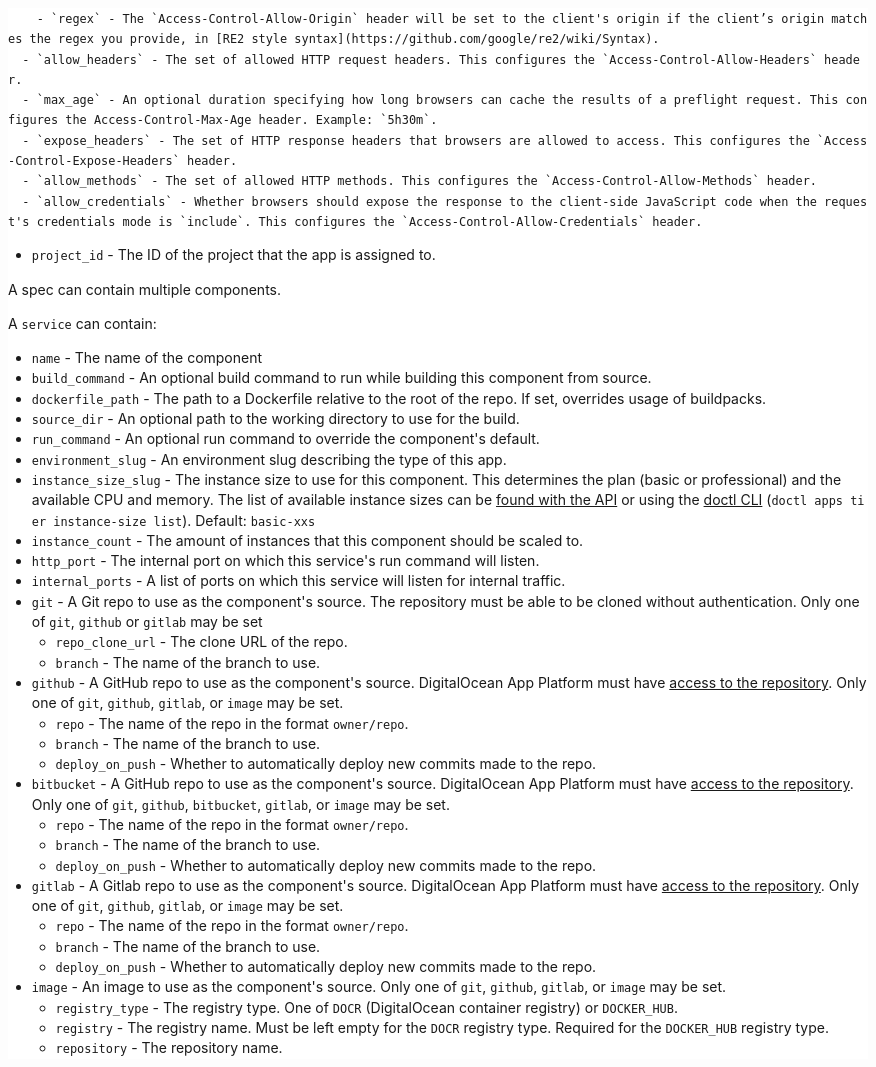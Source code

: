         - `regex` - The `Access-Control-Allow-Origin` header will be set to the client's origin if the client’s origin matches the regex you provide, in [RE2 style syntax](https://github.com/google/re2/wiki/Syntax).
      - `allow_headers` - The set of allowed HTTP request headers. This configures the `Access-Control-Allow-Headers` header.
      - `max_age` - An optional duration specifying how long browsers can cache the results of a preflight request. This configures the Access-Control-Max-Age header. Example: `5h30m`.
      - `expose_headers` - The set of HTTP response headers that browsers are allowed to access. This configures the `Access-Control-Expose-Headers` header.
      - `allow_methods` - The set of allowed HTTP methods. This configures the `Access-Control-Allow-Methods` header.
      - `allow_credentials` - Whether browsers should expose the response to the client-side JavaScript code when the request's credentials mode is `include`. This configures the `Access-Control-Allow-Credentials` header.

- `project_id` - The ID of the project that the app is assigned to.

A spec can contain multiple components.

A `service` can contain:

- `name` - The name of the component
- `build_command` - An optional build command to run while building this component from source.
- `dockerfile_path` - The path to a Dockerfile relative to the root of the repo. If set, overrides usage of buildpacks.
- `source_dir` - An optional path to the working directory to use for the build.
- `run_command` - An optional run command to override the component's default.
- `environment_slug` - An environment slug describing the type of this app.
- `instance_size_slug` - The instance size to use for this component. This determines the plan (basic or professional) and the available CPU and memory. The list of available instance sizes can be [found with the API](https://docs.digitalocean.com/reference/api/api-reference/#operation/list_instance_sizes) or using the [doctl CLI](https://docs.digitalocean.com/reference/doctl/) (`doctl apps tier instance-size list`). Default: `basic-xxs`
- `instance_count` - The amount of instances that this component should be scaled to.
- `http_port` - The internal port on which this service's run command will listen.
- `internal_ports` - A list of ports on which this service will listen for internal traffic.
- `git` - A Git repo to use as the component's source. The repository must be able to be cloned without authentication. Only one of `git`, `github` or `gitlab` may be set
  - `repo_clone_url` - The clone URL of the repo.
  - `branch` - The name of the branch to use.
- `github` - A GitHub repo to use as the component's source. DigitalOcean App Platform must have [access to the repository](https://cloud.digitalocean.com/apps/github/install). Only one of `git`, `github`, `gitlab`, or `image` may be set.
  - `repo` - The name of the repo in the format `owner/repo`.
  - `branch` - The name of the branch to use.
  - `deploy_on_push` - Whether to automatically deploy new commits made to the repo.
- `bitbucket` - A GitHub repo to use as the component's source. DigitalOcean App Platform must have [access to the repository](https://cloud.digitalocean.com/apps/github/install). Only one of `git`, `github`, `bitbucket`, `gitlab`, or `image` may be set.
  - `repo` - The name of the repo in the format `owner/repo`.
  - `branch` - The name of the branch to use.
  - `deploy_on_push` - Whether to automatically deploy new commits made to the repo.
- `gitlab` - A Gitlab repo to use as the component's source. DigitalOcean App Platform must have [access to the repository](https://cloud.digitalocean.com/apps/gitlab/install). Only one of `git`, `github`, `gitlab`, or `image` may be set.
  - `repo` - The name of the repo in the format `owner/repo`.
  - `branch` - The name of the branch to use.
  - `deploy_on_push` - Whether to automatically deploy new commits made to the repo.
- `image` - An image to use as the component's source. Only one of `git`, `github`, `gitlab`, or `image` may be set.
  - `registry_type` - The registry type. One of `DOCR` (DigitalOcean container registry) or `DOCKER_HUB`.
  - `registry` - The registry name. Must be left empty for the `DOCR` registry type. Required for the `DOCKER_HUB` registry type.
  - `repository` - The repository name.